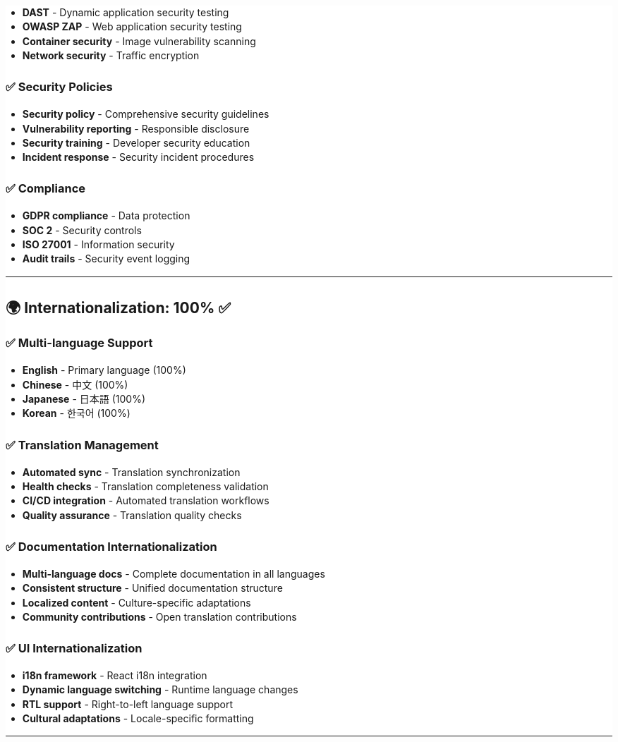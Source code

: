 - **DAST** - Dynamic application security testing
- **OWASP ZAP** - Web application security testing
- **Container security** - Image vulnerability scanning
- **Network security** - Traffic encryption

### ✅ Security Policies

- **Security policy** - Comprehensive security guidelines
- **Vulnerability reporting** - Responsible disclosure
- **Security training** - Developer security education
- **Incident response** - Security incident procedures

### ✅ Compliance

- **GDPR compliance** - Data protection
- **SOC 2** - Security controls
- **ISO 27001** - Information security
- **Audit trails** - Security event logging

---

## 🌍 Internationalization: 100% ✅

### ✅ Multi-language Support

- **English** - Primary language (100%)
- **Chinese** - 中文 (100%)
- **Japanese** - 日本語 (100%)
- **Korean** - 한국어 (100%)

### ✅ Translation Management

- **Automated sync** - Translation synchronization
- **Health checks** - Translation completeness validation
- **CI/CD integration** - Automated translation workflows
- **Quality assurance** - Translation quality checks

### ✅ Documentation Internationalization

- **Multi-language docs** - Complete documentation in all languages
- **Consistent structure** - Unified documentation structure
- **Localized content** - Culture-specific adaptations
- **Community contributions** - Open translation contributions

### ✅ UI Internationalization

- **i18n framework** - React i18n integration
- **Dynamic language switching** - Runtime language changes
- **RTL support** - Right-to-left language support
- **Cultural adaptations** - Locale-specific formatting

---

